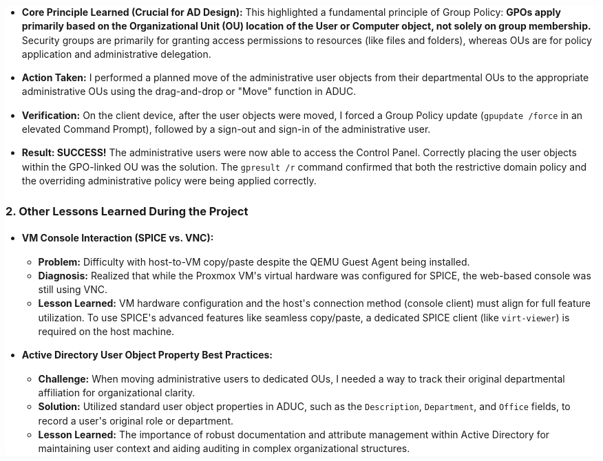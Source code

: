 * **Core Principle Learned (Crucial for AD Design):** This highlighted a fundamental principle of Group Policy: **GPOs apply primarily based on the Organizational Unit (OU) location of the User or Computer object, not solely on group membership.** Security groups are primarily for granting access permissions to resources (like files and folders), whereas OUs are for policy application and administrative delegation.

* **Action Taken:** I performed a planned move of the administrative user objects from their departmental OUs to the appropriate administrative OUs using the drag-and-drop or "Move" function in ADUC.

* **Verification:** On the client device, after the user objects were moved, I forced a Group Policy update (`gpupdate /force` in an elevated Command Prompt), followed by a sign-out and sign-in of the administrative user.

* **Result: SUCCESS!** The administrative users were now able to access the Control Panel. Correctly placing the user objects within the GPO-linked OU was the solution. The `gpresult /r` command confirmed that both the restrictive domain policy and the overriding administrative policy were being applied correctly.

### 2. Other Lessons Learned During the Project

* **VM Console Interaction (SPICE vs. VNC):**
    * **Problem:** Difficulty with host-to-VM copy/paste despite the QEMU Guest Agent being installed.
    * **Diagnosis:** Realized that while the Proxmox VM's virtual hardware was configured for SPICE, the web-based console was still using VNC.
    * **Lesson Learned:** VM hardware configuration and the host's connection method (console client) must align for full feature utilization. To use SPICE's advanced features like seamless copy/paste, a dedicated SPICE client (like `virt-viewer`) is required on the host machine.

* **Active Directory User Object Property Best Practices:**
    * **Challenge:** When moving administrative users to dedicated OUs, I needed a way to track their original departmental affiliation for organizational clarity.
    * **Solution:** Utilized standard user object properties in ADUC, such as the `Description`, `Department`, and `Office` fields, to record a user's original role or department.
    * **Lesson Learned:** The importance of robust documentation and attribute management within Active Directory for maintaining user context and aiding auditing in complex organizational structures.

